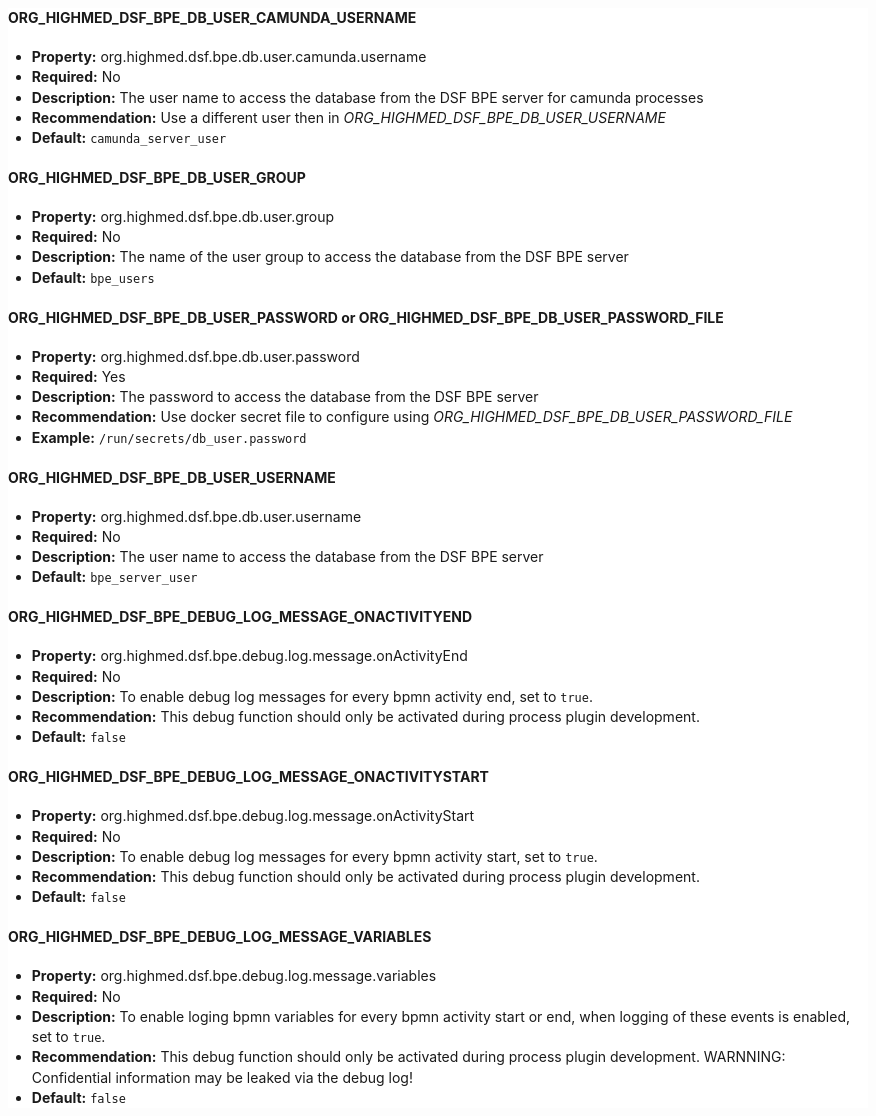 
#### ORG_HIGHMED_DSF_BPE_DB_USER_CAMUNDA_USERNAME
- **Property:** org.highmed.dsf.bpe.db.user.camunda.username
- **Required:** No
- **Description:** The user name to access the database from the DSF BPE server for camunda processes
- **Recommendation:** Use a different user then in *ORG_HIGHMED_DSF_BPE_DB_USER_USERNAME*
- **Default:** `camunda_server_user`


#### ORG_HIGHMED_DSF_BPE_DB_USER_GROUP
- **Property:** org.highmed.dsf.bpe.db.user.group
- **Required:** No
- **Description:** The name of the user group to access the database from the DSF BPE server
- **Default:** `bpe_users`


#### ORG_HIGHMED_DSF_BPE_DB_USER_PASSWORD or ORG_HIGHMED_DSF_BPE_DB_USER_PASSWORD_FILE
- **Property:** org.highmed.dsf.bpe.db.user.password
- **Required:** Yes
- **Description:** The password to access the database from the DSF BPE server
- **Recommendation:** Use docker secret file to configure using *ORG_HIGHMED_DSF_BPE_DB_USER_PASSWORD_FILE*
- **Example:** `/run/secrets/db_user.password`


#### ORG_HIGHMED_DSF_BPE_DB_USER_USERNAME
- **Property:** org.highmed.dsf.bpe.db.user.username
- **Required:** No
- **Description:** The user name to access the database from the DSF BPE server
- **Default:** `bpe_server_user`


#### ORG_HIGHMED_DSF_BPE_DEBUG_LOG_MESSAGE_ONACTIVITYEND
- **Property:** org.highmed.dsf.bpe.debug.log.message.onActivityEnd
- **Required:** No
- **Description:** To enable debug log messages for every bpmn activity end, set to `true`.
- **Recommendation:** This debug function should only be activated during process plugin development.
- **Default:** `false`


#### ORG_HIGHMED_DSF_BPE_DEBUG_LOG_MESSAGE_ONACTIVITYSTART
- **Property:** org.highmed.dsf.bpe.debug.log.message.onActivityStart
- **Required:** No
- **Description:** To enable debug log messages for every bpmn activity start, set to `true`.
- **Recommendation:** This debug function should only be activated during process plugin development.
- **Default:** `false`


#### ORG_HIGHMED_DSF_BPE_DEBUG_LOG_MESSAGE_VARIABLES
- **Property:** org.highmed.dsf.bpe.debug.log.message.variables
- **Required:** No
- **Description:** To enable loging bpmn variables for every bpmn activity start or end, when logging of these events is enabled, set to `true`.
- **Recommendation:** This debug function should only be activated during process plugin development. WARNNING: Confidential information may be leaked via the debug log!
- **Default:** `false`
